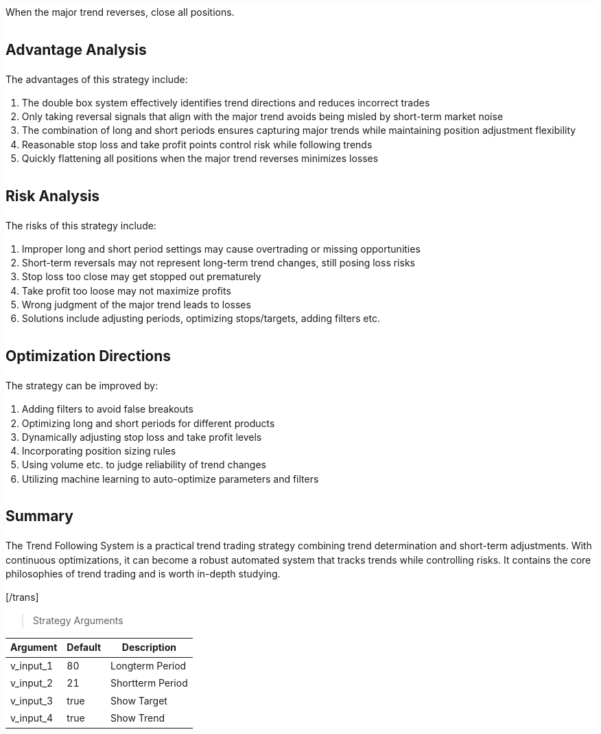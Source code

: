 When the major trend reverses, close all positions.

## Advantage Analysis 

The advantages of this strategy include:

1. The double box system effectively identifies trend directions and reduces incorrect trades
2. Only taking reversal signals that align with the major trend avoids being misled by short-term market noise
3. The combination of long and short periods ensures capturing major trends while maintaining position adjustment flexibility
4. Reasonable stop loss and take profit points control risk while following trends
5. Quickly flattening all positions when the major trend reverses minimizes losses

## Risk Analysis

The risks of this strategy include:

1. Improper long and short period settings may cause overtrading or missing opportunities
2. Short-term reversals may not represent long-term trend changes, still posing loss risks
3. Stop loss too close may get stopped out prematurely 
4. Take profit too loose may not maximize profits
5. Wrong judgment of the major trend leads to losses
6. Solutions include adjusting periods, optimizing stops/targets, adding filters etc.

## Optimization Directions

The strategy can be improved by:

1. Adding filters to avoid false breakouts
2. Optimizing long and short periods for different products  
3. Dynamically adjusting stop loss and take profit levels
4. Incorporating position sizing rules
5. Using volume etc. to judge reliability of trend changes
6. Utilizing machine learning to auto-optimize parameters and filters

## Summary

The Trend Following System is a practical trend trading strategy combining trend determination and short-term adjustments. With continuous optimizations, it can become a robust automated system that tracks trends while controlling risks. It contains the core philosophies of trend trading and is worth in-depth studying.

[/trans]

> Strategy Arguments



|Argument|Default|Description|
|----|----|----|
|v_input_1|80|Longterm Period|
|v_input_2|21|Shortterm Period|
|v_input_3|true|Show Target|
|v_input_4|true|Show Trend|
